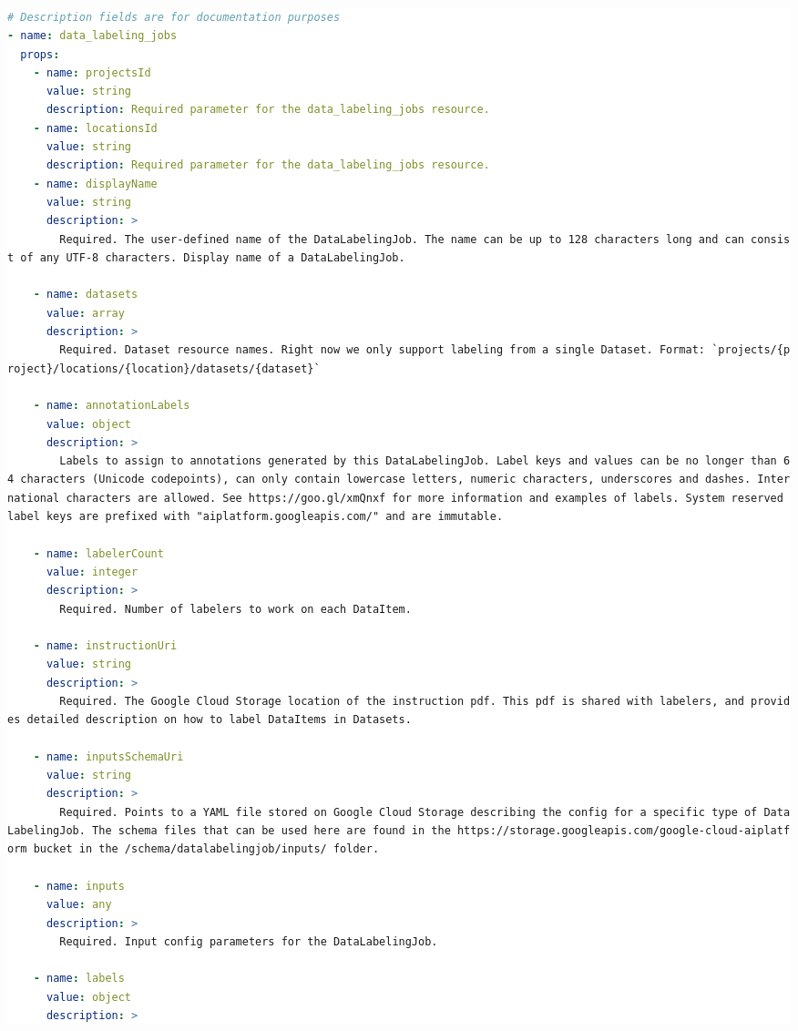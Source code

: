 </TabItem>
<TabItem value="manifest">

```yaml
# Description fields are for documentation purposes
- name: data_labeling_jobs
  props:
    - name: projectsId
      value: string
      description: Required parameter for the data_labeling_jobs resource.
    - name: locationsId
      value: string
      description: Required parameter for the data_labeling_jobs resource.
    - name: displayName
      value: string
      description: >
        Required. The user-defined name of the DataLabelingJob. The name can be up to 128 characters long and can consist of any UTF-8 characters. Display name of a DataLabelingJob.
        
    - name: datasets
      value: array
      description: >
        Required. Dataset resource names. Right now we only support labeling from a single Dataset. Format: `projects/{project}/locations/{location}/datasets/{dataset}`
        
    - name: annotationLabels
      value: object
      description: >
        Labels to assign to annotations generated by this DataLabelingJob. Label keys and values can be no longer than 64 characters (Unicode codepoints), can only contain lowercase letters, numeric characters, underscores and dashes. International characters are allowed. See https://goo.gl/xmQnxf for more information and examples of labels. System reserved label keys are prefixed with "aiplatform.googleapis.com/" and are immutable.
        
    - name: labelerCount
      value: integer
      description: >
        Required. Number of labelers to work on each DataItem.
        
    - name: instructionUri
      value: string
      description: >
        Required. The Google Cloud Storage location of the instruction pdf. This pdf is shared with labelers, and provides detailed description on how to label DataItems in Datasets.
        
    - name: inputsSchemaUri
      value: string
      description: >
        Required. Points to a YAML file stored on Google Cloud Storage describing the config for a specific type of DataLabelingJob. The schema files that can be used here are found in the https://storage.googleapis.com/google-cloud-aiplatform bucket in the /schema/datalabelingjob/inputs/ folder.
        
    - name: inputs
      value: any
      description: >
        Required. Input config parameters for the DataLabelingJob.
        
    - name: labels
      value: object
      description: >
```